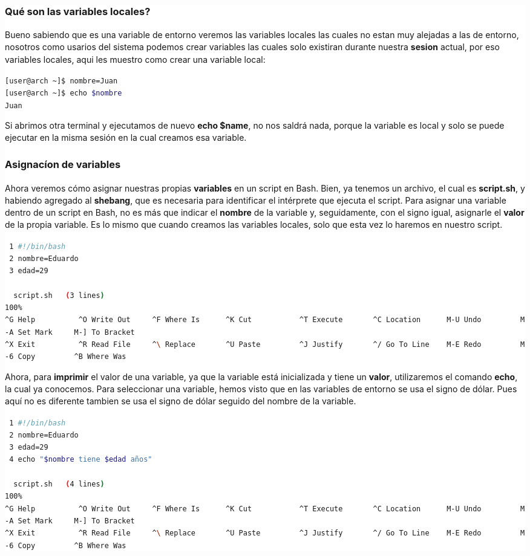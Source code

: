 ### Qué son las variables locales?
Bueno sabiendo que es una variable de entorno veremos las variables locales las cuales no estan muy alejadas a las de entorno, nosotros como usarios del sistema podemos crear variables las cuales solo existiran durante nuestra **sesion** actual, por eso variables locales, aqui les muestro como crear una variable local:

```bash
[user@arch ~]$ nombre=Juan
[user@arch ~]$ echo $nombre
Juan
```

Si abrimos otra terminal y ejecutamos de nuevo <b class="bold-custom-code">echo $name</b>, no nos saldrá nada, porque la variable es local y solo se puede ejecutar en la misma sesión en la cual creamos esa variable.

### Asignacíon de variables
Ahora veremos cómo asignar nuestras propias **variables** en un script en Bash. Bien, ya tenemos un archivo, el cual es **script.sh**, y habiendo agregado al **shebang**, que es necesaria para identificar el intérprete que ejecuta el script. Para asignar una variable dentro de un script en Bash, no es más que indicar el **nombre** de la variable y, seguidamente, con el signo igual, asignarle el **valor** de la propia variable. Es lo mismo que cuando creamos las variables locales, solo que esta vez lo haremos en nuestro script.

```bash
 1 #!/bin/bash
 2 nombre=Eduardo
 3 edad=29

  script.sh   (3 lines)                                                                                                                              100%  
^G Help          ^O Write Out     ^F Where Is      ^K Cut           ^T Execute       ^C Location      M-U Undo         M-A Set Mark     M-] To Bracket
^X Exit          ^R Read File     ^\ Replace       ^U Paste         ^J Justify       ^/ Go To Line    M-E Redo         M-6 Copy         ^B Where Was
```

Ahora, para **imprimir** el valor de una variable, ya que la variable está inicializada y tiene un **valor**, utilizaremos el comando <b class="bold-custom-code">echo</b>, la cual ya conocemos. Para seleccionar una variable, hemos visto que en las variables de entorno se usa el signo de dólar. Pues aquí no es diferente tambien se usa el signo de dólar seguido del nombre de la variable.

```bash
 1 #!/bin/bash
 2 nombre=Eduardo
 3 edad=29
 4 echo "$nombre tiene $edad años"

  script.sh   (4 lines)                                                                                                                              100%  
^G Help          ^O Write Out     ^F Where Is      ^K Cut           ^T Execute       ^C Location      M-U Undo         M-A Set Mark     M-] To Bracket
^X Exit          ^R Read File     ^\ Replace       ^U Paste         ^J Justify       ^/ Go To Line    M-E Redo         M-6 Copy         ^B Where Was
```
